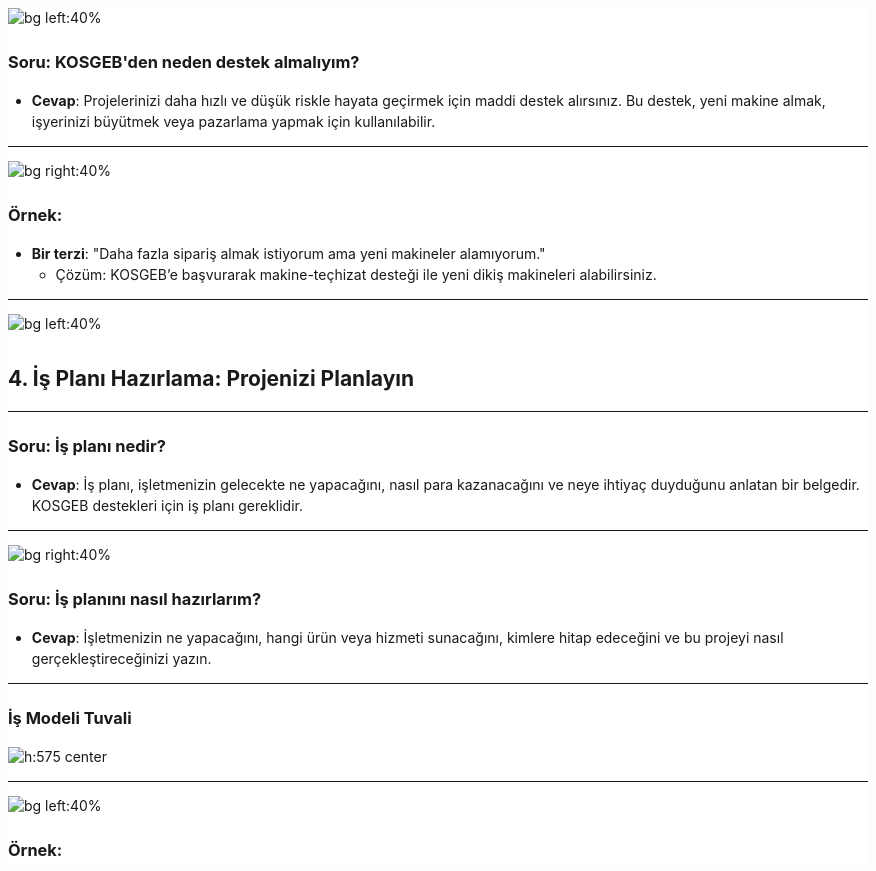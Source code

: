 ![bg left:40%](assets/neden-destek-almaliyim.webp)

### Soru: KOSGEB'den neden destek almalıyım?

- **Cevap**: Projelerinizi daha hızlı ve düşük riskle hayata geçirmek için maddi destek alırsınız. Bu destek, yeni makine almak, işyerinizi büyütmek veya pazarlama yapmak için kullanılabilir.

---

![bg right:40%](assets/terzi-ornegi.webp)

### Örnek:

- **Bir terzi**: "Daha fazla sipariş almak istiyorum ama yeni makineler alamıyorum."
  - Çözüm: KOSGEB’e başvurarak makine-teçhizat desteği ile yeni dikiş makineleri alabilirsiniz.

---



![bg left:40%](assets/is-plani-nedir.webp)

## 4. İş Planı Hazırlama: Projenizi Planlayın

---

### Soru: İş planı nedir?

- **Cevap**: İş planı, işletmenizin gelecekte ne yapacağını, nasıl para kazanacağını ve neye ihtiyaç duyduğunu anlatan bir belgedir. KOSGEB destekleri için iş planı gereklidir.

---

![bg right:40%](assets/is-modeli-kanvas.webp)

### Soru: İş planını nasıl hazırlarım?

- **Cevap**: İşletmenizin ne yapacağını, hangi ürün veya hizmeti sunacağını, kimlere hitap edeceğini ve bu projeyi nasıl gerçekleştireceğinizi yazın.

---

### İş Modeli Tuvali

![h:575 center](assets/ismodeli-turkce.png)

---

![bg left:40%](assets/firin-ornegi.webp)

### Örnek:
